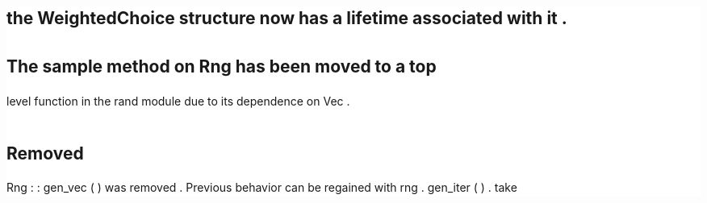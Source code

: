the
WeightedChoice
structure
now
has
a
lifetime
associated
with
it
.
-
The
sample
method
on
Rng
has
been
moved
to
a
top
-
level
function
in
the
rand
module
due
to
its
dependence
on
Vec
.
#
#
#
Removed
-
Rng
:
:
gen_vec
(
)
was
removed
.
Previous
behavior
can
be
regained
with
rng
.
gen_iter
(
)
.
take